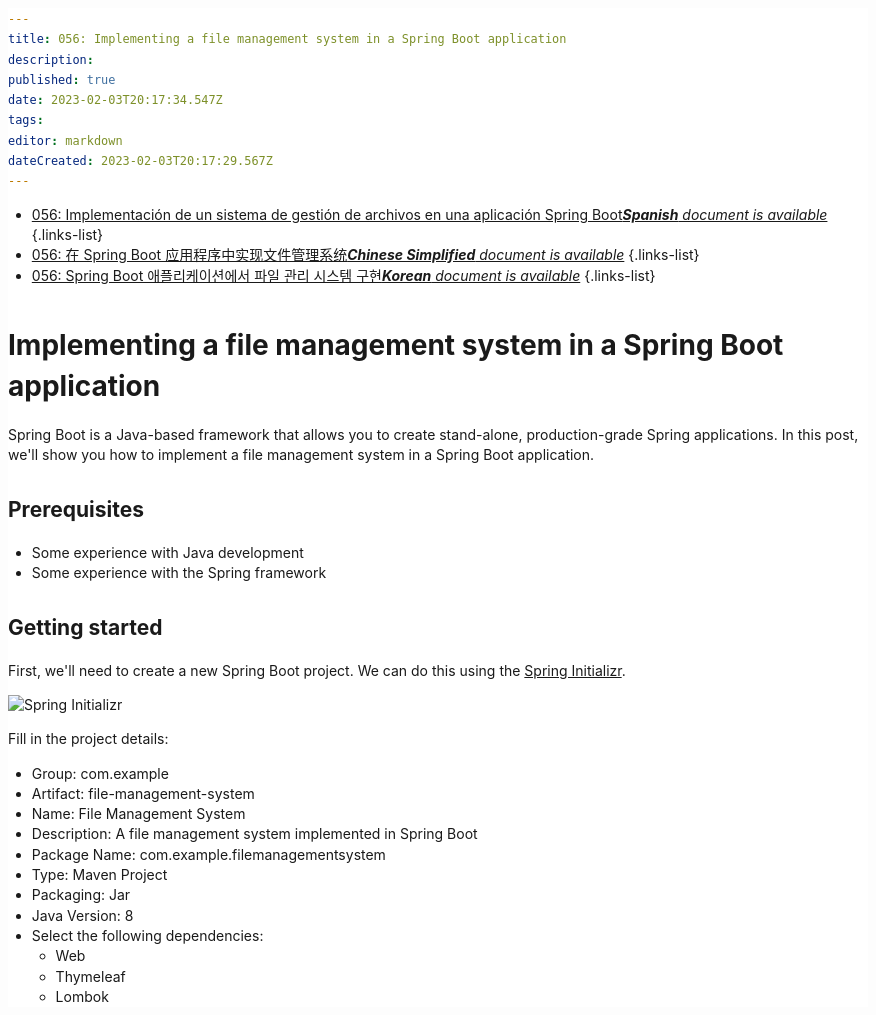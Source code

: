 ```yaml
---
title: 056: Implementing a file management system in a Spring Boot application
description: 
published: true
date: 2023-02-03T20:17:34.547Z
tags: 
editor: markdown
dateCreated: 2023-02-03T20:17:29.567Z
---
```


- [056: Implementación de un sistema de gestión de archivos en una aplicación Spring Boot***Spanish** document is available*](/es/Knowledge-base/Spring-Boot/Learning/056-implementing-a-file-management-system-in-a-spring-boot-application)
{.links-list}
- [056: 在 Spring Boot 应用程序中实现文件管理系统***Chinese Simplified** document is available*](/zh/Knowledge-base/Spring-Boot/Learning/056-implementing-a-file-management-system-in-a-spring-boot-application)
{.links-list}
- [056: Spring Boot 애플리케이션에서 파일 관리 시스템 구현***Korean** document is available*](/ko/Knowledge-base/Spring-Boot/Learning/056-implementing-a-file-management-system-in-a-spring-boot-application)
{.links-list}


# Implementing a file management system in a Spring Boot application

Spring Boot is a Java-based framework that allows you to create stand-alone, production-grade Spring applications. In this post, we'll show you how to implement a file management system in a Spring Boot application.

## Prerequisites

- Some experience with Java development
- Some experience with the Spring framework

## Getting started

First, we'll need to create a new Spring Boot project. We can do this using the [Spring Initializr](https://start.spring.io/).

![Spring Initializr](https://i.imgur.com/hmvkF9r.png)

Fill in the project details:

- Group: com.example
- Artifact: file-management-system
- Name: File Management System
- Description: A file management system implemented in Spring Boot
- Package Name: com.example.filemanagementsystem
- Type: Maven Project
- Packaging: Jar
- Java Version: 8
- Select the following dependencies:
  - Web
  - Thymeleaf
  - Lombok
